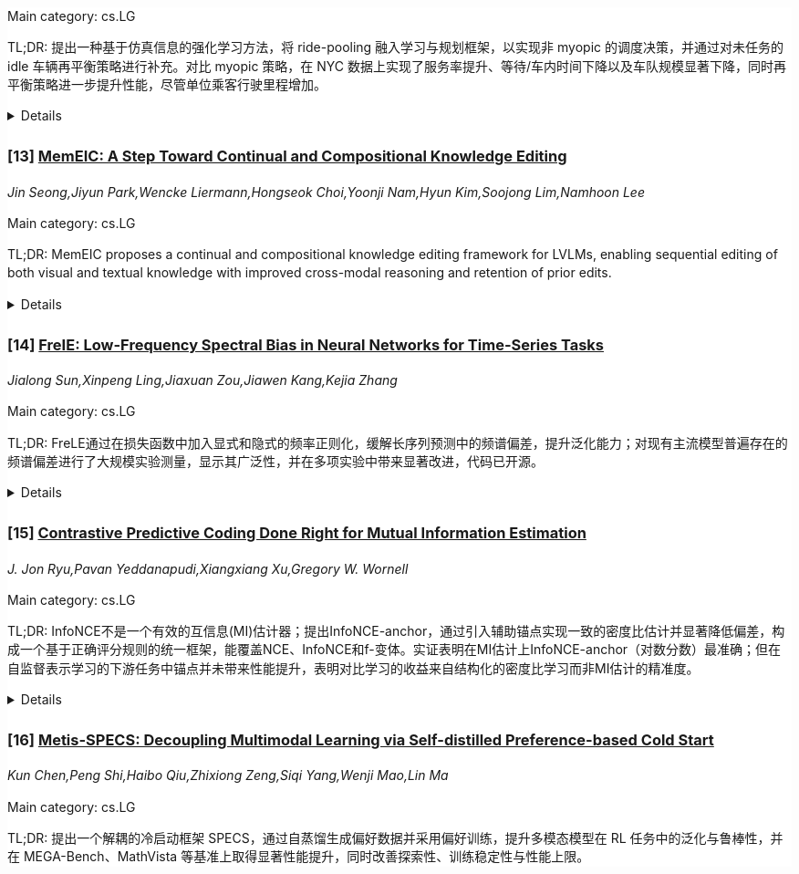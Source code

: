 Main category: cs.LG

TL;DR: 提出一种基于仿真信息的强化学习方法，将 ride-pooling 融入学习与规划框架，以实现非 myopic 的调度决策，并通过对未任务的 idle 车辆再平衡策略进行补充。对比 myopic 策略，在 NYC 数据上实现了服务率提升、等待/车内时间下降以及车队规模显著下降，同时再平衡策略进一步提升性能，尽管单位乘客行驶里程增加。


<details><summary>Details</summary></details>


### [13] [MemEIC: A Step Toward Continual and Compositional Knowledge Editing](https://arxiv.org/abs/2510.25798)
*Jin Seong,Jiyun Park,Wencke Liermann,Hongseok Choi,Yoonji Nam,Hyun Kim,Soojong Lim,Namhoon Lee*

Main category: cs.LG

TL;DR: MemEIC proposes a continual and compositional knowledge editing framework for LVLMs, enabling sequential editing of both visual and textual knowledge with improved cross-modal reasoning and retention of prior edits.


<details><summary>Details</summary></details>


### [14] [FreIE: Low-Frequency Spectral Bias in Neural Networks for Time-Series Tasks](https://arxiv.org/abs/2510.25800)
*Jialong Sun,Xinpeng Ling,Jiaxuan Zou,Jiawen Kang,Kejia Zhang*

Main category: cs.LG

TL;DR: FreLE通过在损失函数中加入显式和隐式的频率正则化，缓解长序列预测中的频谱偏差，提升泛化能力；对现有主流模型普遍存在的频谱偏差进行了大规模实验测量，显示其广泛性，并在多项实验中带来显著改进，代码已开源。


<details><summary>Details</summary></details>


### [15] [Contrastive Predictive Coding Done Right for Mutual Information Estimation](https://arxiv.org/abs/2510.25983)
*J. Jon Ryu,Pavan Yeddanapudi,Xiangxiang Xu,Gregory W. Wornell*

Main category: cs.LG

TL;DR: InfoNCE不是一个有效的互信息(MI)估计器；提出InfoNCE-anchor，通过引入辅助锚点实现一致的密度比估计并显著降低偏差，构成一个基于正确评分规则的统一框架，能覆盖NCE、InfoNCE和f-变体。实证表明在MI估计上InfoNCE-anchor（对数分数）最准确；但在自监督表示学习的下游任务中锚点并未带来性能提升，表明对比学习的收益来自结构化的密度比学习而非MI估计的精准度。


<details><summary>Details</summary></details>


### [16] [Metis-SPECS: Decoupling Multimodal Learning via Self-distilled Preference-based Cold Start](https://arxiv.org/abs/2510.25801)
*Kun Chen,Peng Shi,Haibo Qiu,Zhixiong Zeng,Siqi Yang,Wenji Mao,Lin Ma*

Main category: cs.LG

TL;DR: 提出一个解耦的冷启动框架 SPECS，通过自蒸馏生成偏好数据并采用偏好训练，提升多模态模型在 RL 任务中的泛化与鲁棒性，并在 MEGA-Bench、MathVista 等基准上取得显著性能提升，同时改善探索性、训练稳定性与性能上限。
